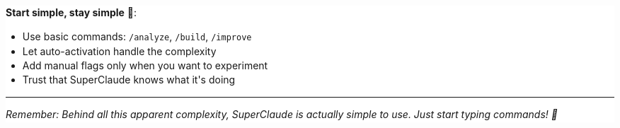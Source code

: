 **Start simple, stay simple** 🎯:
- Use basic commands: `/analyze`, `/build`, `/improve`
- Let auto-activation handle the complexity
- Add manual flags only when you want to experiment
- Trust that SuperClaude knows what it's doing

---

*Remember: Behind all this apparent complexity, SuperClaude is actually simple to use. Just start typing commands! 🚀*